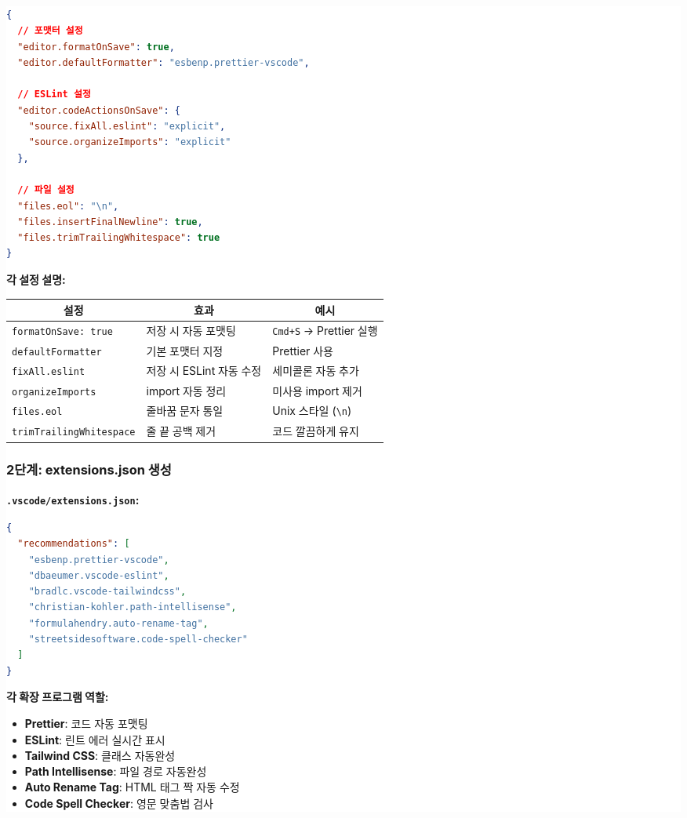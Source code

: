 ```json
{
  // 포맷터 설정
  "editor.formatOnSave": true,
  "editor.defaultFormatter": "esbenp.prettier-vscode",

  // ESLint 설정
  "editor.codeActionsOnSave": {
    "source.fixAll.eslint": "explicit",
    "source.organizeImports": "explicit"
  },

  // 파일 설정
  "files.eol": "\n",
  "files.insertFinalNewline": true,
  "files.trimTrailingWhitespace": true
}
```

**각 설정 설명:**

| 설정                     | 효과                     | 예시                    |
| ------------------------ | ------------------------ | ----------------------- |
| `formatOnSave: true`     | 저장 시 자동 포맷팅      | `Cmd+S` → Prettier 실행 |
| `defaultFormatter`       | 기본 포맷터 지정         | Prettier 사용           |
| `fixAll.eslint`          | 저장 시 ESLint 자동 수정 | 세미콜론 자동 추가      |
| `organizeImports`        | import 자동 정리         | 미사용 import 제거      |
| `files.eol`              | 줄바꿈 문자 통일         | Unix 스타일 (`\n`)      |
| `trimTrailingWhitespace` | 줄 끝 공백 제거          | 코드 깔끔하게 유지      |

### 2단계: extensions.json 생성

**`.vscode/extensions.json`:**

```json
{
  "recommendations": [
    "esbenp.prettier-vscode",
    "dbaeumer.vscode-eslint",
    "bradlc.vscode-tailwindcss",
    "christian-kohler.path-intellisense",
    "formulahendry.auto-rename-tag",
    "streetsidesoftware.code-spell-checker"
  ]
}
```

**각 확장 프로그램 역할:**

- **Prettier**: 코드 자동 포맷팅
- **ESLint**: 린트 에러 실시간 표시
- **Tailwind CSS**: 클래스 자동완성
- **Path Intellisense**: 파일 경로 자동완성
- **Auto Rename Tag**: HTML 태그 짝 자동 수정
- **Code Spell Checker**: 영문 맞춤법 검사
